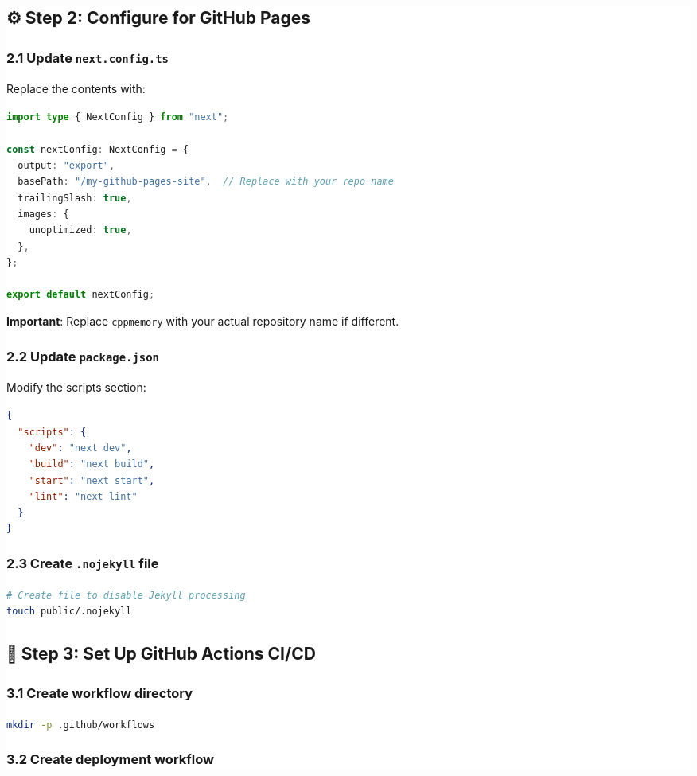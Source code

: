 ## ⚙️ Step 2: Configure for GitHub Pages

### 2.1 Update `next.config.ts`

Replace the contents with:

```typescript
import type { NextConfig } from "next";

const nextConfig: NextConfig = {
  output: "export",
  basePath: "/my-github-pages-site",  // Replace with your repo name
  trailingSlash: true,
  images: {
    unoptimized: true,
  },
};

export default nextConfig;
```

**Important**: Replace `cppmemory` with your actual repository name if different.

### 2.2 Update `package.json`

Modify the scripts section:

```json
{
  "scripts": {
    "dev": "next dev",
    "build": "next build",
    "start": "next start",
    "lint": "next lint"
  }
}
```

### 2.3 Create `.nojekyll` file

```bash
# Create file to disable Jekyll processing
touch public/.nojekyll
```

## 🤖 Step 3: Set Up GitHub Actions CI/CD

### 3.1 Create workflow directory

```bash
mkdir -p .github/workflows
```

### 3.2 Create deployment workflow
